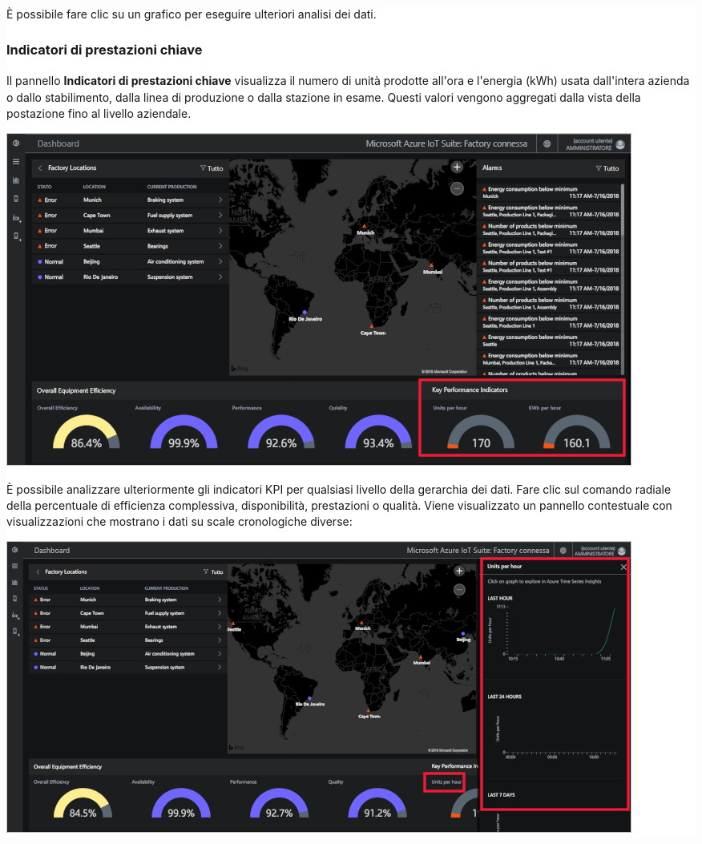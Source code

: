 È possibile fare clic su un grafico per eseguire ulteriori analisi dei dati.

### <a name="key-performance-indicators"></a>Indicatori di prestazioni chiave

Il pannello **Indicatori di prestazioni chiave** visualizza il numero di unità prodotte all'ora e l'energia (kWh) usata dall'intera azienda o dallo stabilimento, dalla linea di produzione o dalla stazione in esame. Questi valori vengono aggregati dalla vista della postazione fino al livello aziendale.

[![Indicatori di prestazioni chiave](./media/quickstart-connected-factory-deploy/kpis-inline.png)](./media/quickstart-connected-factory-deploy/kpis-expanded.png#lightbox)

È possibile analizzare ulteriormente gli indicatori KPI per qualsiasi livello della gerarchia dei dati. Fare clic sul comando radiale della percentuale di efficienza complessiva, disponibilità, prestazioni o qualità. Viene visualizzato un pannello contestuale con visualizzazioni che mostrano i dati su scale cronologiche diverse:

[![Dettagli degli indicatori KPI](./media/quickstart-connected-factory-deploy/kpidetail-inline.png)](./media/quickstart-connected-factory-deploy/kpidetail-expanded.png#lightbox)
